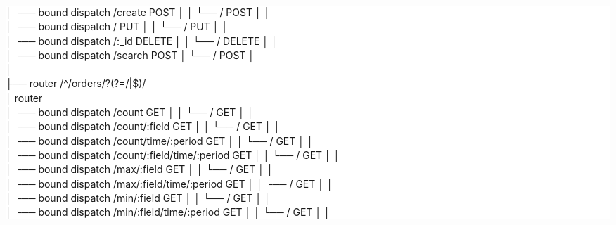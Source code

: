  │    ├── bound dispatch                           /create                                                     POST
 │    │    └── <anonymous>                         /                                                           POST
 │    │   
 │    ├── bound dispatch                           /                                                           PUT
 │    │    └── <anonymous>                         /                                                           PUT
 │    │   
 │    ├── bound dispatch                           /:_id                                                       DELETE
 │    │    └── <anonymous>                         /                                                           DELETE
 │    │   
 │    └── bound dispatch                           /search                                                     POST
 │         └── <anonymous>                         /                                                           POST
 │        
 │   
 ├── router                                        /^\/orders\/?(?=\/|$)/                                      
 │   router                                                                                                    
 │    ├── bound dispatch                           /count                                                      GET
 │    │    └── <anonymous>                         /                                                           GET
 │    │   
 │    ├── bound dispatch                           /count/:field                                               GET
 │    │    └── <anonymous>                         /                                                           GET
 │    │   
 │    ├── bound dispatch                           /count/time/:period                                         GET
 │    │    └── <anonymous>                         /                                                           GET
 │    │   
 │    ├── bound dispatch                           /count/:field/time/:period                                  GET
 │    │    └── <anonymous>                         /                                                           GET
 │    │   
 │    ├── bound dispatch                           /max/:field                                                 GET
 │    │    └── <anonymous>                         /                                                           GET
 │    │   
 │    ├── bound dispatch                           /max/:field/time/:period                                    GET
 │    │    └── <anonymous>                         /                                                           GET
 │    │   
 │    ├── bound dispatch                           /min/:field                                                 GET
 │    │    └── <anonymous>                         /                                                           GET
 │    │   
 │    ├── bound dispatch                           /min/:field/time/:period                                    GET
 │    │    └── <anonymous>                         /                                                           GET
 │    │   